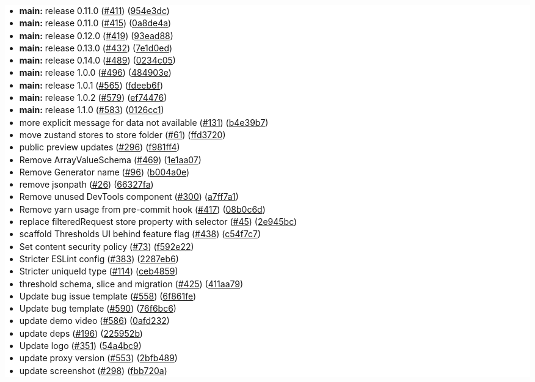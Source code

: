 * **main:** release 0.11.0 ([#411](https://github.com/grafana/k6-studio/issues/411)) ([954e3dc](https://github.com/grafana/k6-studio/commit/954e3dc88ec2d3e1ccc938f3411a93d946db8324))
* **main:** release 0.11.0 ([#415](https://github.com/grafana/k6-studio/issues/415)) ([0a8de4a](https://github.com/grafana/k6-studio/commit/0a8de4a477e422d25afb4d94faa257b71a648f5c))
* **main:** release 0.12.0 ([#419](https://github.com/grafana/k6-studio/issues/419)) ([93ead88](https://github.com/grafana/k6-studio/commit/93ead88e3f9a6ec58ae05988ab1616055771c8c5))
* **main:** release 0.13.0 ([#432](https://github.com/grafana/k6-studio/issues/432)) ([7e1d0ed](https://github.com/grafana/k6-studio/commit/7e1d0ed4bf8dee06e24091093b3cd730c1f7fe80))
* **main:** release 0.14.0 ([#489](https://github.com/grafana/k6-studio/issues/489)) ([0234c05](https://github.com/grafana/k6-studio/commit/0234c052ec244719a2fb6de390b401b27f1040d4))
* **main:** release 1.0.0 ([#496](https://github.com/grafana/k6-studio/issues/496)) ([484903e](https://github.com/grafana/k6-studio/commit/484903e036f5c3d02c574b5b4e91107d3595c84e))
* **main:** release 1.0.1 ([#565](https://github.com/grafana/k6-studio/issues/565)) ([fdeeb6f](https://github.com/grafana/k6-studio/commit/fdeeb6fe08bb2ea0f449c98ef897d0ecc4122b1a))
* **main:** release 1.0.2 ([#579](https://github.com/grafana/k6-studio/issues/579)) ([ef74476](https://github.com/grafana/k6-studio/commit/ef744765ca0c2cae012b31eb0de48106762e7879))
* **main:** release 1.1.0 ([#583](https://github.com/grafana/k6-studio/issues/583)) ([0126cc1](https://github.com/grafana/k6-studio/commit/0126cc18a309c2d03be860b805b8717012542912))
* more explicit message for data not available ([#131](https://github.com/grafana/k6-studio/issues/131)) ([b4e39b7](https://github.com/grafana/k6-studio/commit/b4e39b7c1ba87f441fc6a3f56facec7c517fd2cd))
* move zustand stores to store folder ([#61](https://github.com/grafana/k6-studio/issues/61)) ([ffd3720](https://github.com/grafana/k6-studio/commit/ffd372057daf96de37a85a5e4e713c4ba505786d))
* public preview updates ([#296](https://github.com/grafana/k6-studio/issues/296)) ([f981ff4](https://github.com/grafana/k6-studio/commit/f981ff4477abd8ef3ce557fc44c0b138fd22f8fb))
* Remove ArrayValueSchema ([#469](https://github.com/grafana/k6-studio/issues/469)) ([1e1aa07](https://github.com/grafana/k6-studio/commit/1e1aa072d5a143137a1d3c7d12296b97c3f03c6c))
* Remove Generator name ([#96](https://github.com/grafana/k6-studio/issues/96)) ([b004a0e](https://github.com/grafana/k6-studio/commit/b004a0e3a17b3ce7d538369b7088883c3e3a7745))
* remove jsonpath ([#26](https://github.com/grafana/k6-studio/issues/26)) ([66327fa](https://github.com/grafana/k6-studio/commit/66327fab603650a6a32970d9983aae6e6c4abdc0))
* Remove unused DevTools component ([#300](https://github.com/grafana/k6-studio/issues/300)) ([a7ff7a1](https://github.com/grafana/k6-studio/commit/a7ff7a1879040783900b622c5363bd6ca0232a35))
* Remove yarn usage from pre-commit hook ([#417](https://github.com/grafana/k6-studio/issues/417)) ([08b0c6d](https://github.com/grafana/k6-studio/commit/08b0c6d9e80e2337166b5339ed96d86db5c329fc))
* replace filteredRequest store property with selector ([#45](https://github.com/grafana/k6-studio/issues/45)) ([2e945bc](https://github.com/grafana/k6-studio/commit/2e945bc5290fb0ca9016c9cd7d031f82d6ee7abd))
* scaffold Thresholds UI behind feature flag ([#438](https://github.com/grafana/k6-studio/issues/438)) ([c54f7c7](https://github.com/grafana/k6-studio/commit/c54f7c7bdbb056f35de81a51ad81aa028da2e237))
* Set content security policy ([#73](https://github.com/grafana/k6-studio/issues/73)) ([f592e22](https://github.com/grafana/k6-studio/commit/f592e22a6708e4f22d19251c22fb575e38c4b4b0))
* Stricter ESLint config ([#383](https://github.com/grafana/k6-studio/issues/383)) ([2287eb6](https://github.com/grafana/k6-studio/commit/2287eb6946b12bbc19b870b8bf3627ef53aee00c))
* Stricter uniqueId type ([#114](https://github.com/grafana/k6-studio/issues/114)) ([ceb4859](https://github.com/grafana/k6-studio/commit/ceb485915886731bd0b35f9eb8e0e46010729095))
* threshold schema, slice and migration ([#425](https://github.com/grafana/k6-studio/issues/425)) ([411aa79](https://github.com/grafana/k6-studio/commit/411aa79fa74aa4420852d6fd3c4484031734ef8e))
* Update bug issue template ([#558](https://github.com/grafana/k6-studio/issues/558)) ([6f861fe](https://github.com/grafana/k6-studio/commit/6f861fec8347904dadb092ad9a3cdb26a7aee87f))
* Update bug template ([#590](https://github.com/grafana/k6-studio/issues/590)) ([76f6bc6](https://github.com/grafana/k6-studio/commit/76f6bc669c57d5aade42929a5549ee481d4f44ef))
* update demo video ([#586](https://github.com/grafana/k6-studio/issues/586)) ([0afd232](https://github.com/grafana/k6-studio/commit/0afd2323ac87e875e2ab46376b8b26dd931d3fee))
* update deps ([#196](https://github.com/grafana/k6-studio/issues/196)) ([225952b](https://github.com/grafana/k6-studio/commit/225952b6cd77a56d4139634991830c2c11a6ebfe))
* Update logo ([#351](https://github.com/grafana/k6-studio/issues/351)) ([54a4bc9](https://github.com/grafana/k6-studio/commit/54a4bc98a5ba671110120852d3db0db967713148))
* update proxy version ([#553](https://github.com/grafana/k6-studio/issues/553)) ([2bfb489](https://github.com/grafana/k6-studio/commit/2bfb489d628414779791e419bc8be2cc0c561f0a))
* update screenshot ([#298](https://github.com/grafana/k6-studio/issues/298)) ([fbb720a](https://github.com/grafana/k6-studio/commit/fbb720a403ddbac8c60192770743648901ef5032))